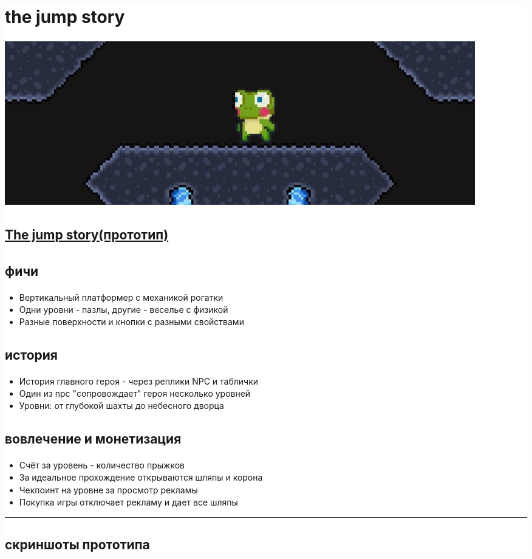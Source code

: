 # the jump story

<img width="90%" src="wide_crop.jpg" />

## [The jump story(прототип)](https://eggnot.itch.io/the-jump-story)


## фичи
* Вертикальный платформер с механикой рогатки
* Одни уровни - пазлы, другие - веселье с физикой
* Разные поверхности и кнопки с разными свойствами
## история
* История главного героя - через реплики NPC и таблички
* Один из npc "сопровождает" героя несколько уровней
* Уровни: от глубокой шахты до небесного дворца
## вовлечение и монетизация
* Счёт за уровень - количество прыжков
* За идеальное прохождение открываются шляпы и корона
* Чекпоинт на уровне за просмотр рекламы
* Покупка игры отключает рекламу и дает все шляпы

---


## скриншоты прототипа